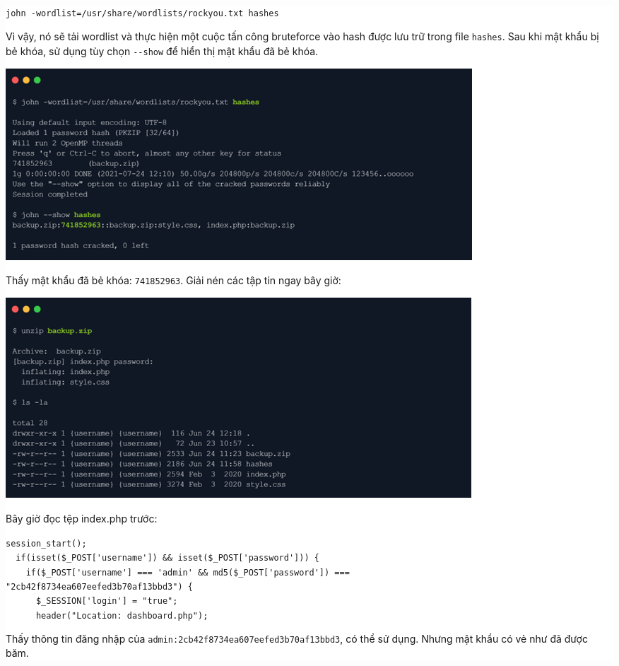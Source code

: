 ```
john -wordlist=/usr/share/wordlists/rockyou.txt hashes
```

Vì vậy, nó sẽ tải wordlist và thực hiện một cuộc tấn công bruteforce vào hash được lưu trữ trong file `hashes`. Sau khi mật khẩu bị bẻ khóa, sử dụng tùy chọn `--show` để hiển thị mật khẩu đã bẻ khóa.

![alt text](image-8.png)

Thấy mật khẩu đã bẻ khóa: `741852963`. Giải nén các tập tin ngay bây giờ:

![alt text](image-9.png)

Bây giờ đọc tệp index.php trước:

```
session_start();
  if(isset($_POST['username']) && isset($_POST['password'])) {
    if($_POST['username'] === 'admin' && md5($_POST['password']) === 
"2cb42f8734ea607eefed3b70af13bbd3") {
      $_SESSION['login'] = "true";
      header("Location: dashboard.php");
```

Thấy thông tin đăng nhập của `admin:2cb42f8734ea607eefed3b70af13bbd3`, có thể sử dụng. Nhưng mật khẩu có vẻ như đã được băm.
